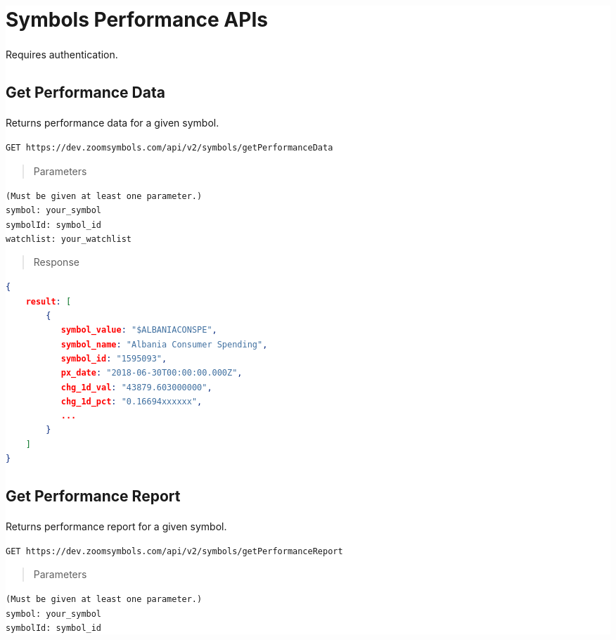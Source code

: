 

# Symbols Performance APIs

Requires authentication.

## Get Performance Data

Returns performance data for a given symbol.

```APIs
GET https://dev.zoomsymbols.com/api/v2/symbols/getPerformanceData
```

> Parameters

```
(Must be given at least one parameter.)
symbol: your_symbol
symbolId: symbol_id
watchlist: your_watchlist
```

> Response

```json
{
    result: [
        {
           symbol_value: "$ALBANIACONSPE",
           symbol_name: "Albania Consumer Spending",
           symbol_id: "1595093",
           px_date: "2018-06-30T00:00:00.000Z",
           chg_1d_val: "43879.603000000",
           chg_1d_pct: "0.16694xxxxxx",
           ...
        }
    ]
}

```


## Get Performance Report

Returns performance report for a given symbol.

```APIs
GET https://dev.zoomsymbols.com/api/v2/symbols/getPerformanceReport
```

> Parameters

```
(Must be given at least one parameter.)
symbol: your_symbol
symbolId: symbol_id
```
